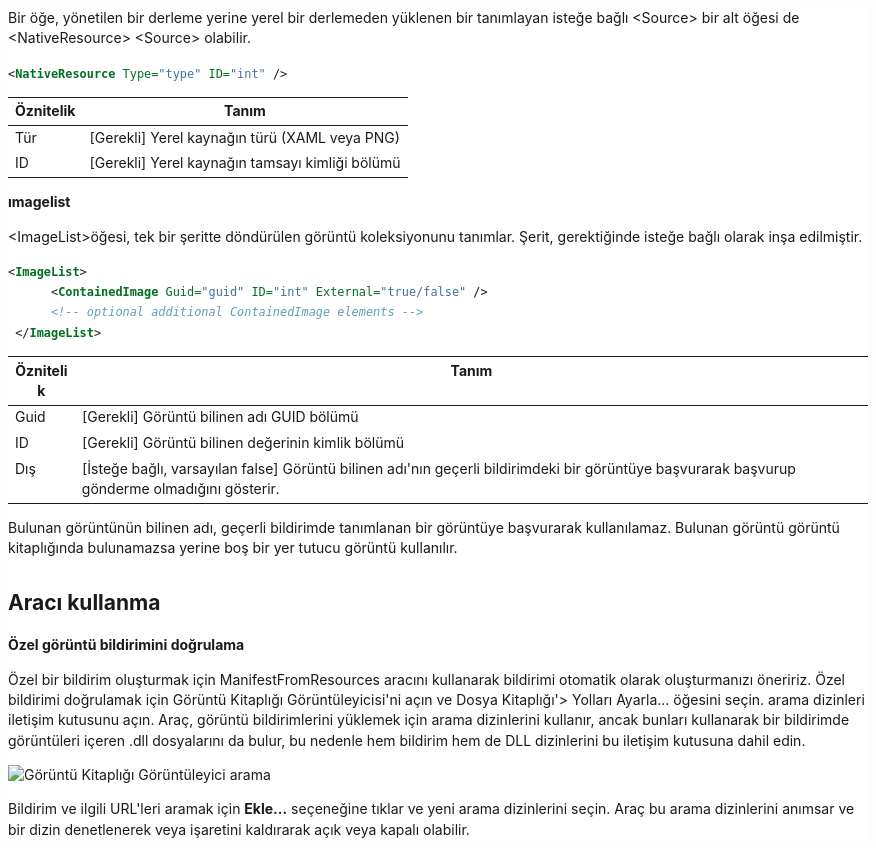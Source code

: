  Bir öğe, yönetilen bir derleme yerine yerel bir derlemeden yüklenen bir tanımlayan isteğe bağlı \<Source> bir alt öğesi de \<NativeResource> \<Source> olabilir.

```xml
<NativeResource Type="type" ID="int" />
```

|**Öznitelik**|**Tanım**|
|-|-|
|Tür|[Gerekli] Yerel kaynağın türü (XAML veya PNG)|
|ID|[Gerekli] Yerel kaynağın tamsayı kimliği bölümü|

 **ımagelist**

 \<ImageList>öğesi, tek bir şeritte döndürülen görüntü koleksiyonunu tanımlar. Şerit, gerektiğinde isteğe bağlı olarak inşa edilmiştir.

```xml
<ImageList>
      <ContainedImage Guid="guid" ID="int" External="true/false" />
      <!-- optional additional ContainedImage elements -->
 </ImageList>
```

|**Öznitelik**|**Tanım**|
|-|-|
|Guid|[Gerekli] Görüntü bilinen adı GUID bölümü|
|ID|[Gerekli] Görüntü bilinen değerinin kimlik bölümü|
|Dış|[İsteğe bağlı, varsayılan false] Görüntü bilinen adı'nın geçerli bildirimdeki bir görüntüye başvurarak başvurup gönderme olmadığını gösterir.|

 Bulunan görüntünün bilinen adı, geçerli bildirimde tanımlanan bir görüntüye başvurarak kullanılamaz. Bulunan görüntü görüntü kitaplığında bulunamazsa yerine boş bir yer tutucu görüntü kullanılır.

## <a name="how-to-use-the-tool"></a>Aracı kullanma
 **Özel görüntü bildirimini doğrulama**

 Özel bir bildirim oluşturmak için ManifestFromResources aracını kullanarak bildirimi otomatik olarak oluşturmanızı öneririz. Özel bildirimi doğrulamak için Görüntü Kitaplığı Görüntüleyicisi'ni açın ve Dosya Kitaplığı'> Yolları Ayarla... öğesini seçin. arama dizinleri iletişim kutusunu açın. Araç, görüntü bildirimlerini yüklemek için arama dizinlerini kullanır, ancak bunları kullanarak bir bildirimde görüntüleri içeren .dll dosyalarını da bulur, bu nedenle hem bildirim hem de DLL dizinlerini bu iletişim kutusuna dahil edin.

 ![Görüntü Kitaplığı Görüntüleyici arama](../../extensibility/internals/media/image-library-viewer-search.png "Görüntü Kitaplığı Görüntüleyici arama")

 Bildirim ve ilgili URL'leri aramak için **Ekle...** seçeneğine tıklar ve yeni arama dizinlerini seçin. Araç bu arama dizinlerini anımsar ve bir dizin denetlenerek veya işaretini kaldırarak açık veya kapalı olabilir.
